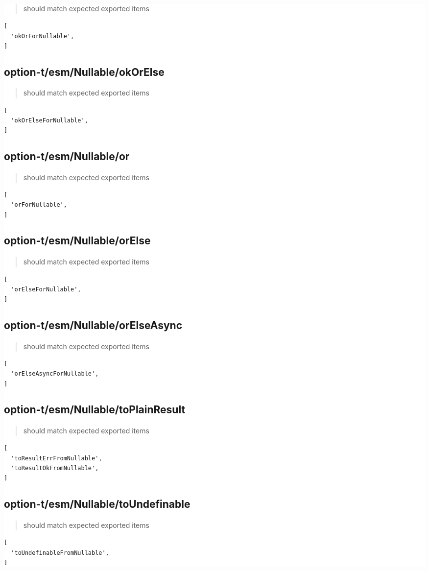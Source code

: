 > should match expected exported items

    [
      'okOrForNullable',
    ]

## option-t/esm/Nullable/okOrElse

> should match expected exported items

    [
      'okOrElseForNullable',
    ]

## option-t/esm/Nullable/or

> should match expected exported items

    [
      'orForNullable',
    ]

## option-t/esm/Nullable/orElse

> should match expected exported items

    [
      'orElseForNullable',
    ]

## option-t/esm/Nullable/orElseAsync

> should match expected exported items

    [
      'orElseAsyncForNullable',
    ]

## option-t/esm/Nullable/toPlainResult

> should match expected exported items

    [
      'toResultErrFromNullable',
      'toResultOkFromNullable',
    ]

## option-t/esm/Nullable/toUndefinable

> should match expected exported items

    [
      'toUndefinableFromNullable',
    ]
